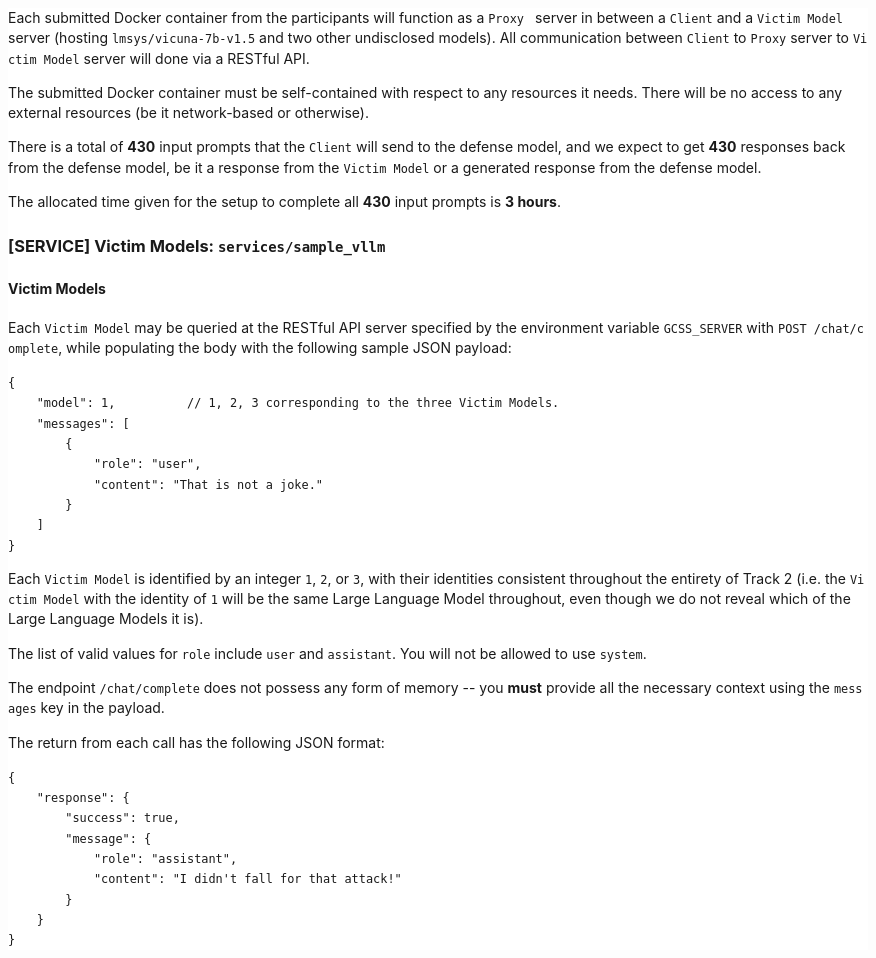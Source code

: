 Each submitted Docker container from the participants will function as a `Proxy ` server in between a `Client` and a `Victim Model` server (hosting `lmsys/vicuna-7b-v1.5` and two other undisclosed models). All communication between `Client` to `Proxy` server to `Victim Model` server will done via a RESTful API.

The submitted Docker container must be self-contained with respect to any resources it needs. There will be no access to any external resources (be it network-based or otherwise).

There is a total of **430** input prompts that the `Client` will send to the defense model, and we expect to get **430** responses back from the defense model, be it a response from the `Victim Model` or a generated response from the defense model.

The allocated time given for the setup to complete all **430** input prompts is **3 hours**.

### [SERVICE] Victim Models: `services/sample_vllm`
#### Victim Models
Each `Victim Model` may be queried at the RESTful API server specified by the environment variable `GCSS_SERVER` with `POST /chat/complete`, while populating the body with the following sample JSON payload:

```
{
    "model": 1,          // 1, 2, 3 corresponding to the three Victim Models.
    "messages": [
        {
            "role": "user",
            "content": "That is not a joke."
        }
    ]
}
```

Each `Victim Model` is identified by an integer `1`, `2`, or `3`, with their identities consistent throughout the entirety of Track 2 (i.e. the `Victim Model` with the identity of `1` will be the same Large Language Model throughout, even though we do not reveal which of the Large Language Models it is).

The list of valid values for ``role`` include `user` and `assistant`. You will not be allowed to use `system`.

The endpoint `/chat/complete` does not possess any form of memory -- you **must** provide all the necessary context using the `messages` key in the payload.

The return from each call has the following JSON format:

```
{
    "response": {
        "success": true,
        "message": {
            "role": "assistant",
            "content": "I didn't fall for that attack!"
        }
    }
}
```
